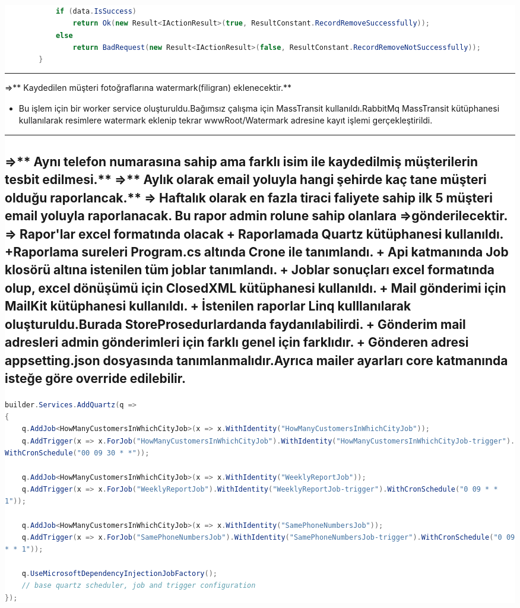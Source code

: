```csharp
            if (data.IsSuccess)
                return Ok(new Result<IActionResult>(true, ResultConstant.RecordRemoveSuccessfully));
            else
                return BadRequest(new Result<IActionResult>(false, ResultConstant.RecordRemoveNotSuccessfully));
        }
```

------------


=>**	Kaydedilen müşteri fotoğraflarına watermark(filigran) eklenecektir.**
+ Bu işlem için bir worker service oluşturuldu.Bağımsız çalışma için MassTransit kullanıldı.RabbitMq MassTransit kütüphanesi  kullanılarak resimlere watermark eklenip tekrar wwwRoot/Watermark adresine kayıt işlemi gerçekleştirildi.

------------

=>**	Aynı telefon numarasına sahip ama farklı isim ile kaydedilmiş müşterilerin tesbit edilmesi.**
=>**	Aylık olarak email yoluyla  hangi şehirde kaç tane müşteri olduğu raporlancak.**
**=>	Haftalık olarak en fazla tiraci faliyete sahip ilk 5  müşteri  email yoluyla raporlanacak. Bu rapor admin rolune sahip olanlara =>gönderilecektir.
=>	Rapor'lar excel formatında olacak**
	+  Raporlamada Quartz kütüphanesi kullanıldı.
	+Raporlama sureleri Program.cs altında Crone ile tanımlandı.
	+ Api katmanında Job klosörü altına istenilen tüm joblar tanımlandı.
	+ Joblar sonuçları excel formatında olup, excel dönüşümü için ClosedXML kütüphanesi kullanıldı.
	+ Mail gönderimi için MailKit kütüphanesi kullanıldı.
	+ İstenilen raporlar Linq kulllanılarak oluşturuldu.Burada StoreProsedurlardanda faydanılabilirdi.
	+ Gönderim mail adresleri admin gönderimleri için farklı genel için farklıdır.
	+ Gönderen adresi appsetting.json dosyasında tanımlanmalıdır.Ayrıca mailer ayarları core katmanında isteğe göre override edilebilir.
------------
```csharp
builder.Services.AddQuartz(q =>
{
    q.AddJob<HowManyCustomersInWhichCityJob>(x => x.WithIdentity("HowManyCustomersInWhichCityJob"));
    q.AddTrigger(x => x.ForJob("HowManyCustomersInWhichCityJob").WithIdentity("HowManyCustomersInWhichCityJob-trigger").WithCronSchedule("00 09 30 * *"));

    q.AddJob<HowManyCustomersInWhichCityJob>(x => x.WithIdentity("WeeklyReportJob"));
    q.AddTrigger(x => x.ForJob("WeeklyReportJob").WithIdentity("WeeklyReportJob-trigger").WithCronSchedule("0 09 * * 1"));

    q.AddJob<HowManyCustomersInWhichCityJob>(x => x.WithIdentity("SamePhoneNumbersJob"));
    q.AddTrigger(x => x.ForJob("SamePhoneNumbersJob").WithIdentity("SamePhoneNumbersJob-trigger").WithCronSchedule("0 09 * * 1"));

    q.UseMicrosoftDependencyInjectionJobFactory();
    // base quartz scheduler, job and trigger configuration
});
```
